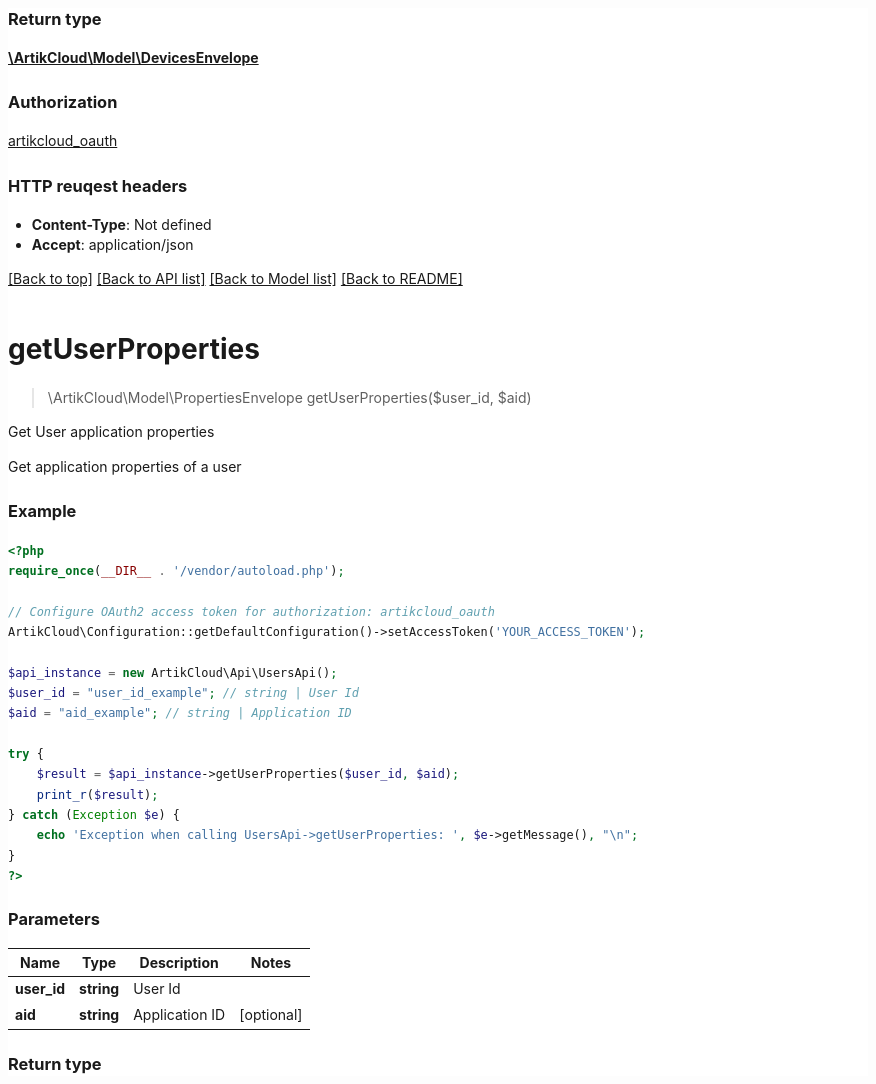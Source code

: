 ### Return type

[**\ArtikCloud\Model\DevicesEnvelope**](DevicesEnvelope.md)

### Authorization

[artikcloud_oauth](../README.md#artikcloud_oauth)

### HTTP reuqest headers

 - **Content-Type**: Not defined
 - **Accept**: application/json

[[Back to top]](#) [[Back to API list]](../README.md#documentation-for-api-endpoints) [[Back to Model list]](../README.md#documentation-for-models) [[Back to README]](../README.md)

# **getUserProperties**
> \ArtikCloud\Model\PropertiesEnvelope getUserProperties($user_id, $aid)

Get User application properties

Get application properties of a user

### Example 
```php
<?php
require_once(__DIR__ . '/vendor/autoload.php');

// Configure OAuth2 access token for authorization: artikcloud_oauth
ArtikCloud\Configuration::getDefaultConfiguration()->setAccessToken('YOUR_ACCESS_TOKEN');

$api_instance = new ArtikCloud\Api\UsersApi();
$user_id = "user_id_example"; // string | User Id
$aid = "aid_example"; // string | Application ID

try { 
    $result = $api_instance->getUserProperties($user_id, $aid);
    print_r($result);
} catch (Exception $e) {
    echo 'Exception when calling UsersApi->getUserProperties: ', $e->getMessage(), "\n";
}
?>
```

### Parameters

Name | Type | Description  | Notes
------------- | ------------- | ------------- | -------------
 **user_id** | **string**| User Id | 
 **aid** | **string**| Application ID | [optional] 

### Return type
